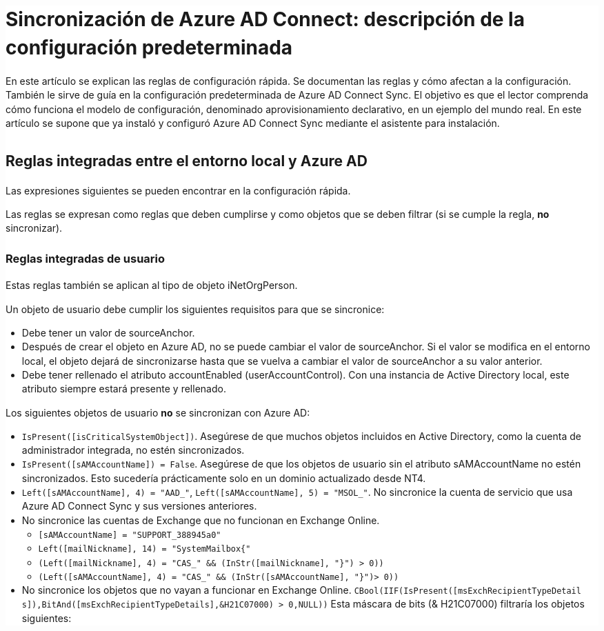 <properties
    pageTitle="Sincronización de Azure AD Connect: descripción de la configuración predeterminada | Microsoft Azure"
    description="En este artículo se describe la configuración predeterminada de sincronización de Azure AD Connect."
    services="active-directory"
    documentationCenter=""
    authors="andkjell"
    manager="stevenpo"
    editor=""/>
<tags
    ms.service="active-directory"
    ms.workload="identity"
    ms.tgt_pltfrm="na"
    ms.devlang="na"
	ms.topic="get-started-article"
    ms.date="02/12/2016"
    ms.author="andkjell"/>

# Sincronización de Azure AD Connect: descripción de la configuración predeterminada

En este artículo se explican las reglas de configuración rápida. Se documentan las reglas y cómo afectan a la configuración. También le sirve de guía en la configuración predeterminada de Azure AD Connect Sync. El objetivo es que el lector comprenda cómo funciona el modelo de configuración, denominado aprovisionamiento declarativo, en un ejemplo del mundo real. En este artículo se supone que ya instaló y configuró Azure AD Connect Sync mediante el asistente para instalación.

## Reglas integradas entre el entorno local y Azure AD

Las expresiones siguientes se pueden encontrar en la configuración rápida.

Las reglas se expresan como reglas que deben cumplirse y como objetos que se deben filtrar (si se cumple la regla, **no** sincronizar).

### Reglas integradas de usuario

Estas reglas también se aplican al tipo de objeto iNetOrgPerson.

Un objeto de usuario debe cumplir los siguientes requisitos para que se sincronice:

- Debe tener un valor de sourceAnchor.
- Después de crear el objeto en Azure AD, no se puede cambiar el valor de sourceAnchor. Si el valor se modifica en el entorno local, el objeto dejará de sincronizarse hasta que se vuelva a cambiar el valor de sourceAnchor a su valor anterior.
- Debe tener rellenado el atributo accountEnabled (userAccountControl). Con una instancia de Active Directory local, este atributo siempre estará presente y rellenado.

Los siguientes objetos de usuario **no** se sincronizan con Azure AD:

- `IsPresent([isCriticalSystemObject])`. Asegúrese de que muchos objetos incluidos en Active Directory, como la cuenta de administrador integrada, no estén sincronizados.
- `IsPresent([sAMAccountName]) = False`. Asegúrese de que los objetos de usuario sin el atributo sAMAccountName no estén sincronizados. Esto sucedería prácticamente solo en un dominio actualizado desde NT4.
- `Left([sAMAccountName], 4) = "AAD_"`, `Left([sAMAccountName], 5) = "MSOL_"`. No sincronice la cuenta de servicio que usa Azure AD Connect Sync y sus versiones anteriores.
- No sincronice las cuentas de Exchange que no funcionan en Exchange Online.
    - `[sAMAccountName] = "SUPPORT_388945a0"`
    - `Left([mailNickname], 14) = "SystemMailbox{"`
    - `(Left([mailNickname], 4) = "CAS_" && (InStr([mailNickname], "}") > 0))`
    - `(Left([sAMAccountName], 4) = "CAS_" && (InStr([sAMAccountName], "}")> 0))`
- No sincronice los objetos que no vayan a funcionar en Exchange Online. `CBool(IIF(IsPresent([msExchRecipientTypeDetails]),BitAnd([msExchRecipientTypeDetails],&H21C07000) > 0,NULL))` Esta máscara de bits (& H21C07000) filtraría los objetos siguientes: